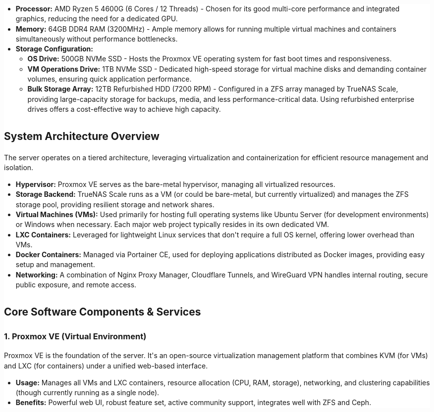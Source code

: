 *   **Processor:** AMD Ryzen 5 4600G (6 Cores / 12 Threads) - Chosen for its good multi-core performance and integrated graphics, reducing the need for a dedicated GPU.
*   **Memory:** 64GB DDR4 RAM (3200MHz) - Ample memory allows for running multiple virtual machines and containers simultaneously without performance bottlenecks.
*   **Storage Configuration:**
    *   **OS Drive:** 500GB NVMe SSD - Hosts the Proxmox VE operating system for fast boot times and responsiveness.
    *   **VM Operations Drive:** 1TB NVMe SSD - Dedicated high-speed storage for virtual machine disks and demanding container volumes, ensuring quick application performance.
    *   **Bulk Storage Array:** 12TB Refurbished HDD (7200 RPM) - Configured in a ZFS array managed by TrueNAS Scale, providing large-capacity storage for backups, media, and less performance-critical data. Using refurbished enterprise drives offers a cost-effective way to achieve high capacity.

## System Architecture Overview

The server operates on a tiered architecture, leveraging virtualization and containerization for efficient resource management and isolation.



*   **Hypervisor:** Proxmox VE serves as the bare-metal hypervisor, managing all virtualized resources.
*   **Storage Backend:** TrueNAS Scale runs as a VM (or could be bare-metal, but currently virtualized) and manages the ZFS storage pool, providing resilient storage and network shares.
*   **Virtual Machines (VMs):** Used primarily for hosting full operating systems like Ubuntu Server (for development environments) or Windows when necessary. Each major web project typically resides in its own dedicated VM.
*   **LXC Containers:** Leveraged for lightweight Linux services that don't require a full OS kernel, offering lower overhead than VMs.
*   **Docker Containers:** Managed via Portainer CE, used for deploying applications distributed as Docker images, providing easy setup and management.
*   **Networking:** A combination of Nginx Proxy Manager, Cloudflare Tunnels, and WireGuard VPN handles internal routing, secure public exposure, and remote access.

## Core Software Components & Services

### 1. Proxmox VE (Virtual Environment)

Proxmox VE is the foundation of the server. It's an open-source virtualization management platform that combines KVM (for VMs) and LXC (for containers) under a unified web-based interface.

*   **Usage:** Manages all VMs and LXC containers, resource allocation (CPU, RAM, storage), networking, and clustering capabilities (though currently running as a single node).
*   **Benefits:** Powerful web UI, robust feature set, active community support, integrates well with ZFS and Ceph.

